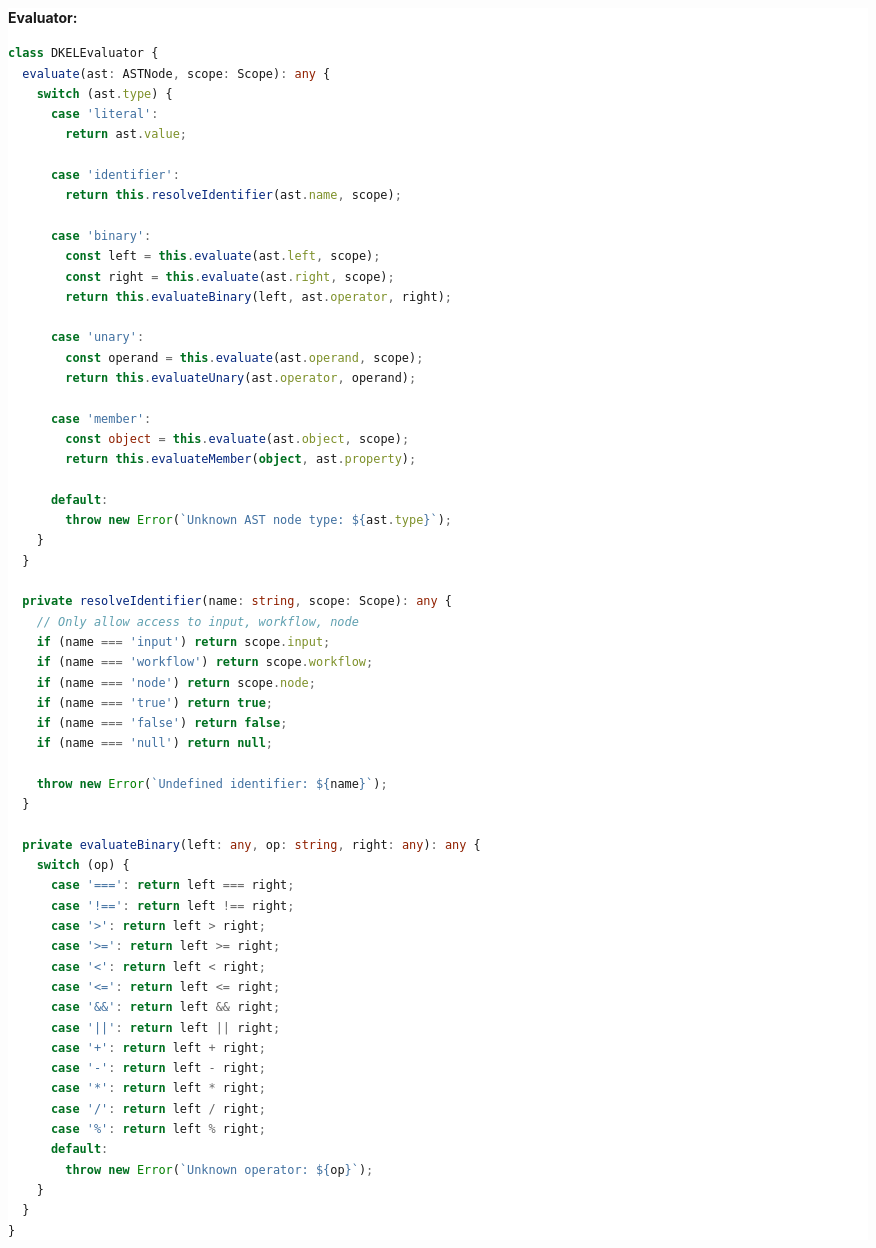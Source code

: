 **Evaluator:**

```typescript
class DKELEvaluator {
  evaluate(ast: ASTNode, scope: Scope): any {
    switch (ast.type) {
      case 'literal':
        return ast.value;

      case 'identifier':
        return this.resolveIdentifier(ast.name, scope);

      case 'binary':
        const left = this.evaluate(ast.left, scope);
        const right = this.evaluate(ast.right, scope);
        return this.evaluateBinary(left, ast.operator, right);

      case 'unary':
        const operand = this.evaluate(ast.operand, scope);
        return this.evaluateUnary(ast.operator, operand);

      case 'member':
        const object = this.evaluate(ast.object, scope);
        return this.evaluateMember(object, ast.property);

      default:
        throw new Error(`Unknown AST node type: ${ast.type}`);
    }
  }

  private resolveIdentifier(name: string, scope: Scope): any {
    // Only allow access to input, workflow, node
    if (name === 'input') return scope.input;
    if (name === 'workflow') return scope.workflow;
    if (name === 'node') return scope.node;
    if (name === 'true') return true;
    if (name === 'false') return false;
    if (name === 'null') return null;

    throw new Error(`Undefined identifier: ${name}`);
  }

  private evaluateBinary(left: any, op: string, right: any): any {
    switch (op) {
      case '===': return left === right;
      case '!==': return left !== right;
      case '>': return left > right;
      case '>=': return left >= right;
      case '<': return left < right;
      case '<=': return left <= right;
      case '&&': return left && right;
      case '||': return left || right;
      case '+': return left + right;
      case '-': return left - right;
      case '*': return left * right;
      case '/': return left / right;
      case '%': return left % right;
      default:
        throw new Error(`Unknown operator: ${op}`);
    }
  }
}
```
